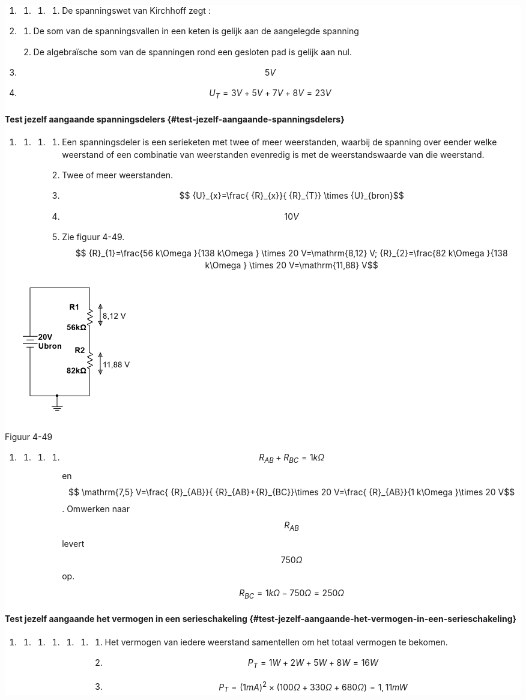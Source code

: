 1.  1.  1.  1.  De spanningswet van Kirchhoff zegt :

1.  1.  De som van de spanningsvallen in een keten is gelijk aan de aangelegde spanning

    2.  De algebraïsche som van de spanningen rond een gesloten pad is gelijk aan nul.

1.  $$ 5 V$$

2.  $$ {U}_{T}=3 V+5 V+7 V+8 V=23 V$$

#### Test jezelf aangaande spanningsdelers {#test-jezelf-aangaande-spanningsdelers}

1.  1.  1.  1.  Een spanningsdeler is een serieketen met twee of meer weerstanden, waarbij de spanning over eender welke weerstand of een combinatie van weerstanden evenredig is met de weerstandswaarde van die weerstand.

            2.  Twee of meer weerstanden.

            3.  $$ {U}_{x}=\frac{ {R}_{x}}{ {R}_{T}} \times {U}_{bron}$$

            4.  $$ 10 V$$

            5.  Zie figuur 4-49\. $$ {R}_{1}=\frac{56 k\Omega }{138 k\Omega } \times 20 V=\mathrm{8,12} V; {R}_{2}=\frac{82 k\Omega }{138 k\Omega } \times 20 V=\mathrm{11,88} V$$

![](/assets/afbeelding_11338.png)  

Figuur 4-49

1.  1.  1.  1.  $$ {R}_{AB}+{R}_{BC}=1 k\Omega $$ en $$ \mathrm{7,5} V=\frac{ {R}_{AB}}{ {R}_{AB}+{R}_{BC}}\times 20 V=\frac{ {R}_{AB}}{1 k\Omega }\times 20 V$$ . Omwerken naar $$ {R}_{AB}$$ levert $$ 750 \Omega $$ op. $$ {R}_{BC}=1 k\Omega -750 \Omega =250 \Omega $$

#### Test jezelf aangaande het vermogen in een serieschakeling {#test-jezelf-aangaande-het-vermogen-in-een-serieschakeling}

1.  1.  1.  1.  1.  1.  1.  Het vermogen van iedere weerstand samentellen om het totaal vermogen te bekomen.

                        2.  $$ {P}_{T}=1 W+2 W+5 W+8 W=16 W$$

                        3.  $$ {P}_{T}={\left(1 mA\right)}^{2}\times \left(100 \Omega +330 \Omega +680 \Omega \right)=\mathrm{1,11} mW$$
